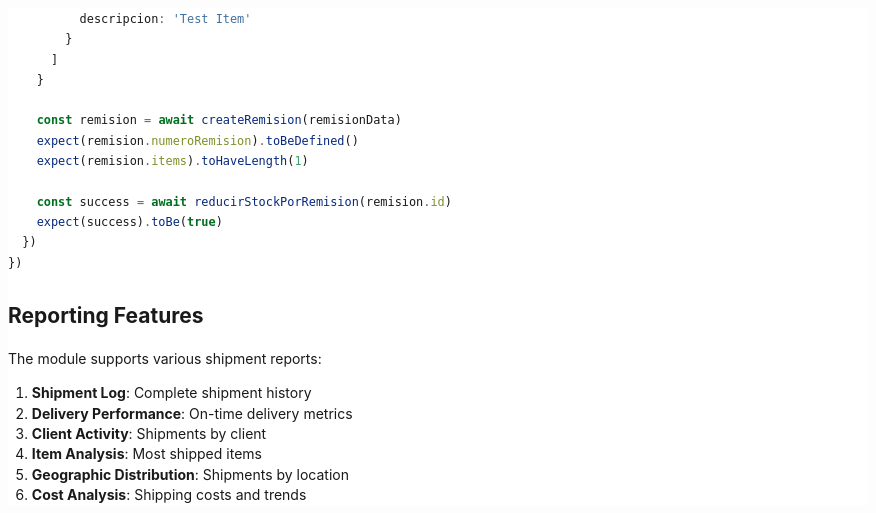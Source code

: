 ```typescript
          descripcion: 'Test Item'
        }
      ]
    }
    
    const remision = await createRemision(remisionData)
    expect(remision.numeroRemision).toBeDefined()
    expect(remision.items).toHaveLength(1)
    
    const success = await reducirStockPorRemision(remision.id)
    expect(success).toBe(true)
  })
})
```

## Reporting Features

The module supports various shipment reports:

1. **Shipment Log**: Complete shipment history
2. **Delivery Performance**: On-time delivery metrics
3. **Client Activity**: Shipments by client
4. **Item Analysis**: Most shipped items
5. **Geographic Distribution**: Shipments by location
6. **Cost Analysis**: Shipping costs and trends